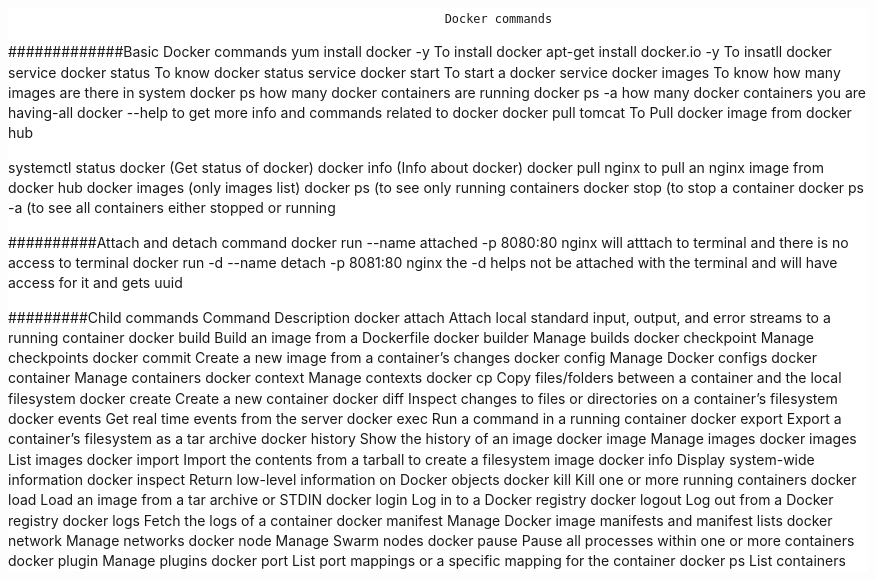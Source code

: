                                                                  Docker commands    
#############Basic Docker commands
yum install docker -y                                  To install docker
apt-get install docker.io -y                           To insatll docker
service docker status                                  To know docker status
service docker start                                   To start a docker service
docker images                                          To know how many images are there in system
docker ps                                              how many docker containers are running
docker ps -a                                           how many docker containers you are having-all
docker --help                                          to get more info and commands related to docker
docker pull tomcat                                     To Pull docker image from docker hub

systemctl status docker           	                    (Get status of docker)
docker info                                 	        (Info about docker)
docker pull nginx 		                                to pull an nginx image from docker hub
docker images                                       	(only images list)
docker ps                    	                        (to see only running containers
docker stop                      		                (to stop a container
docker ps -a                     	                    (to see all containers either stopped or running


##########Attach  and detach command
docker run --name attached -p 8080:80 nginx
will atttach to terminal and there is no access to terminal
docker run -d --name detach -p 8081:80 nginx
the -d helps not be attached with the terminal and will have access for it and gets uuid


#########Child commands
Command	Description
docker attach	                Attach local standard input, output, and error streams to a running container
docker build	                Build an image from a Dockerfile
docker builder              	Manage builds
docker checkpoint	            Manage checkpoints
docker commit	                Create a new image from a container’s changes
docker config	                Manage Docker configs
docker container            	Manage containers
docker context	                Manage contexts
docker cp	                    Copy files/folders between a container and the local filesystem
docker create	                Create a new container
docker diff	                    Inspect changes to files or directories on a container’s filesystem
docker events	                Get real time events from the server
docker exec	                    Run a command in a running container
docker export	                Export a container’s filesystem as a tar archive
docker history	                Show the history of an image
docker image	                Manage images
docker images	                List images
docker import	                Import the contents from a tarball to create a filesystem image
docker info	                    Display system-wide information
docker inspect	                Return low-level information on Docker objects
docker kill	                    Kill one or more running containers
docker load	                    Load an image from a tar archive or STDIN
docker login	                Log in to a Docker registry
docker logout	                Log out from a Docker registry
docker logs	                    Fetch the logs of a container
docker manifest	                Manage Docker image manifests and manifest lists
docker network	                Manage networks
docker node	                    Manage Swarm nodes
docker pause	                Pause all processes within one or more containers
docker plugin	                Manage plugins
docker port	                    List port mappings or a specific mapping for the container
docker ps	                    List containers